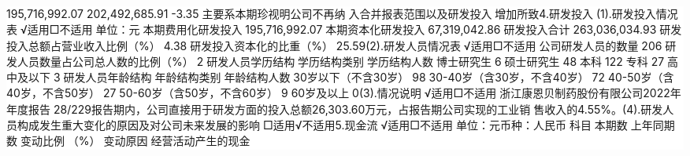 195,716,992.07
202,492,685.91
-3.35
主要系本期珍视明公司不再纳
入合并报表范围以及研发投入
增加所致4.研发投入
(1).研发投入情况表
√适用□不适用
单位：元
本期费用化研发投入
195,716,992.07
本期资本化研发投入
67,319,042.86
研发投入合计
263,036,034.93
研发投入总额占营业收入比例（%）
4.38
研发投入资本化的比重（%）
25.59(2).研发人员情况表
√适用□不适用
公司研发人员的数量
206
研发人员数量占公司总人数的比例（%）
2
研发人员学历结构
学历结构类别
学历结构人数
博士研究生
6
硕士研究生
48
本科
122
专科
27
高中及以下
3
研发人员年龄结构
年龄结构类别
年龄结构人数
30岁以下（不含30岁）
98
30-40岁（含30岁，不含40岁）
72
40-50岁（含40岁，不含50岁）
27
50-60岁（含50岁，不含60岁）
9
60岁及以上
0(3).情况说明
√适用□不适用
浙江康恩贝制药股份有限公司2022年年度报告
28/229报告期内，公司直接用于研发方面的投入总额26,303.60万元，占报告期公司实现的工业销
售收入的4.55%。(4).研发人员构成发生重大变化的原因及对公司未来发展的影响
□适用√不适用5.现金流
√适用□不适用
单位：元币种：人民币
科目
本期数
上年同期数
变动比例
（%）
变动原因
经营活动产生的现金